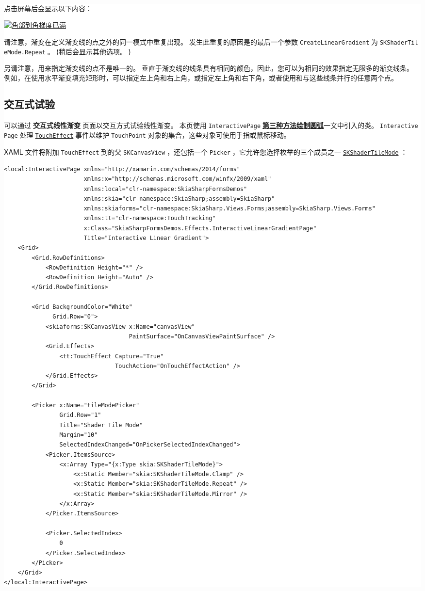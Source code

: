 点击屏幕后会显示以下内容：

[![角部到角梯度已满](linear-gradient-images/CornerToCornerGradientFull.png "角部到角梯度已满")](linear-gradient-images/CornerToCornerGradientFull-Large.png#lightbox)

请注意，渐变在定义渐变线的点之外的同一模式中重复出现。 发生此重复的原因是的最后一个参数 `CreateLinearGradient` 为 `SKShaderTileMode.Repeat` 。  (稍后会显示其他选项。 ) 

另请注意，用来指定渐变线的点不是唯一的。 垂直于渐变线的线条具有相同的颜色，因此，您可以为相同的效果指定无限多的渐变线条。 例如，在使用水平渐变填充矩形时，可以指定左上角和右上角，或指定左上角和右下角，或者使用和与这些线条并行的任意两个点。

## <a name="interactively-experiment"></a>交互式试验

可以通过 **交互式线性渐变** 页面以交互方式试验线性渐变。 本页使用 `InteractivePage` [**第三种方法绘制圆弧**](../../curves/arcs.md)一文中引入的类。 `InteractivePage` 处理 [`TouchEffect`](~/xamarin-forms/app-fundamentals/effects/touch-tracking.md) 事件以维护 `TouchPoint` 对象的集合，这些对象可使用手指或鼠标移动。

XAML 文件将附加 `TouchEffect` 到的父 `SKCanvasView` ，还包括一个 `Picker` ，它允许您选择枚举的三个成员之一 [`SKShaderTileMode`](xref:SkiaSharp.SKShaderTileMode) ：

```xaml
<local:InteractivePage xmlns="http://xamarin.com/schemas/2014/forms"
                       xmlns:x="http://schemas.microsoft.com/winfx/2009/xaml"
                       xmlns:local="clr-namespace:SkiaSharpFormsDemos"
                       xmlns:skia="clr-namespace:SkiaSharp;assembly=SkiaSharp"
                       xmlns:skiaforms="clr-namespace:SkiaSharp.Views.Forms;assembly=SkiaSharp.Views.Forms"
                       xmlns:tt="clr-namespace:TouchTracking"
                       x:Class="SkiaSharpFormsDemos.Effects.InteractiveLinearGradientPage"
                       Title="Interactive Linear Gradient">
    <Grid>
        <Grid.RowDefinitions>
            <RowDefinition Height="*" />
            <RowDefinition Height="Auto" />
        </Grid.RowDefinitions>

        <Grid BackgroundColor="White"
              Grid.Row="0">
            <skiaforms:SKCanvasView x:Name="canvasView"
                                    PaintSurface="OnCanvasViewPaintSurface" />
            <Grid.Effects>
                <tt:TouchEffect Capture="True"
                                TouchAction="OnTouchEffectAction" />
            </Grid.Effects>
        </Grid>

        <Picker x:Name="tileModePicker" 
                Grid.Row="1"
                Title="Shader Tile Mode" 
                Margin="10"
                SelectedIndexChanged="OnPickerSelectedIndexChanged">
            <Picker.ItemsSource>
                <x:Array Type="{x:Type skia:SKShaderTileMode}">
                    <x:Static Member="skia:SKShaderTileMode.Clamp" />
                    <x:Static Member="skia:SKShaderTileMode.Repeat" />
                    <x:Static Member="skia:SKShaderTileMode.Mirror" />
                </x:Array>
            </Picker.ItemsSource>

            <Picker.SelectedIndex>
                0
            </Picker.SelectedIndex>
        </Picker>
    </Grid>
</local:InteractivePage>
```